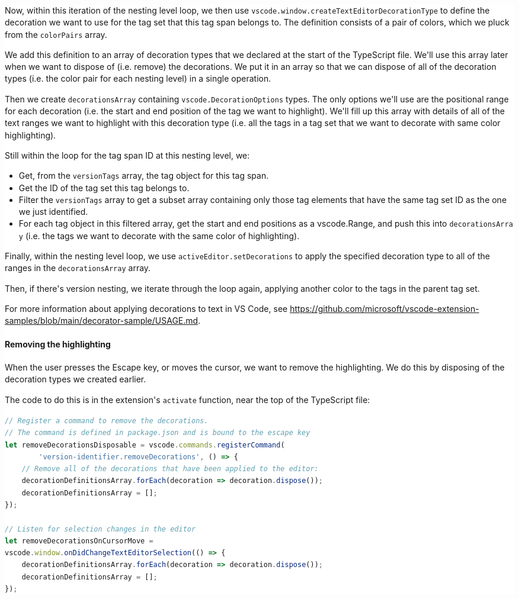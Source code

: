 Now, within this iteration of the nesting level loop, we then use `vscode.window.createTextEditorDecorationType` to define the decoration we want to use for the tag set that this tag span belongs to. The definition consists of a pair of colors, which we pluck from the `colorPairs` array.

We add this definition to an array of decoration types that we declared at the start of the TypeScript file. We'll use this array later when we want to dispose of (i.e. remove) the decorations. We put it in an array so that we can dispose of all of the decoration types (i.e. the color pair for each nesting level) in a single operation.

Then we create `decorationsArray` containing `vscode.DecorationOptions` types. The only options we'll use are the positional range for each decoration (i.e. the start and end position of the tag we want to highlight). We'll fill up this array with details of all of the text ranges we want to highlight with this decoration type (i.e. all the tags in a tag set that we want to decorate with same color highlighting).

Still within the loop for the tag span ID at this nesting level, we:
- Get, from the `versionTags` array, the tag object for this tag span.
- Get the ID of the tag set this tag belongs to.
- Filter the `versionTags` array to get a subset array containing only those tag elements that have the same tag set ID as the one we just identified.
- For each tag object in this filtered array, get the start and end positions as a vscode.Range, and push this into `decorationsArray` (i.e. the tags we want to decorate with the same color of highlighting).

Finally, within the nesting level loop, we use `activeEditor.setDecorations` to apply the specified decoration type to all of the ranges in the `decorationsArray` array.

Then, if there's version nesting, we iterate through the loop again, applying another color to the tags in the parent tag set.

For more information about applying decorations to text in VS Code, see https://github.com/microsoft/vscode-extension-samples/blob/main/decorator-sample/USAGE.md.

#### Removing the highlighting

When the user presses the Escape key, or moves the cursor, we want to remove the highlighting. We do this by disposing of the decoration types we created earlier.

The code to do this is in the extension's `activate` function, near the top of the TypeScript file:

```typescript
// Register a command to remove the decorations.
// The command is defined in package.json and is bound to the escape key
let removeDecorationsDisposable = vscode.commands.registerCommand(
        'version-identifier.removeDecorations', () => {
    // Remove all of the decorations that have been applied to the editor:
    decorationDefinitionsArray.forEach(decoration => decoration.dispose());
    decorationDefinitionsArray = [];
});

// Listen for selection changes in the editor
let removeDecorationsOnCursorMove =
vscode.window.onDidChangeTextEditorSelection(() => {
    decorationDefinitionsArray.forEach(decoration => decoration.dispose());
    decorationDefinitionsArray = [];
});
```
